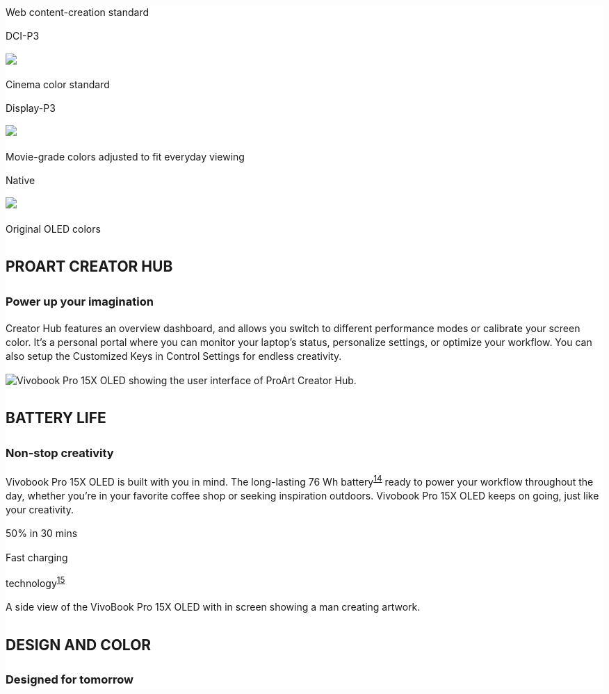 Web content-creation standard

DCI-P3

![](https://www.asus.com/yH5BAEAAAAALAAAAAABAAEAAAIBRAA7)

Cinema color standard

Display-P3

![](https://www.asus.com/yH5BAEAAAAALAAAAAABAAEAAAIBRAA7)

Movie-grade colors adjusted to fit everyday viewing

Native

![](https://www.asus.com/yH5BAEAAAAALAAAAAABAAEAAAIBRAA7)

Original OLED colors

## PROART CREATOR HUB

### Power up your imagination

Creator Hub features an overview dashboard, and allows you switch to different performance modes or calibrate your screen color. It’s a personal portal where you can monitor your laptop’s status, personalize settings, or optimize your workflow. You can also setup the Customized Keys in Control Settings for endless creativity.

![Vivobook Pro 15X OLED showing the user interface of ProArt Creator Hub.](https://www.asus.com/yH5BAEAAAAALAAAAAABAAEAAAIBRAA7)

## BATTERY LIFE

### Non-stop creativity

Vivobook Pro 15X OLED is built with you in mind. The long-lasting 76 Wh battery<sup class="footnote-num"><a href="https://www.asus.com/laptops/for-creators/vivobook/vivobook-pro-15x-oled-m6501-amd-ryzen-6000-series/#footnote-14" aria-label="Footnote 14">14</a></sup> ready to power your workflow throughout the day, whether you’re in your favorite coffee shop or seeking inspiration outdoors. Vivobook Pro 15X OLED keeps on going, just like your creativity.

50% in 30 mins

Fast charging

technology<sup class="footnote-num"><a href="https://www.asus.com/laptops/for-creators/vivobook/vivobook-pro-15x-oled-m6501-amd-ryzen-6000-series/#footnote-15" aria-label="Footnote 15">15</a></sup>

A side view of the VivoBook Pro 15X OLED with in screen showing a man creating artwork.

## DESIGN AND COLOR

### Designed for tomorrow
